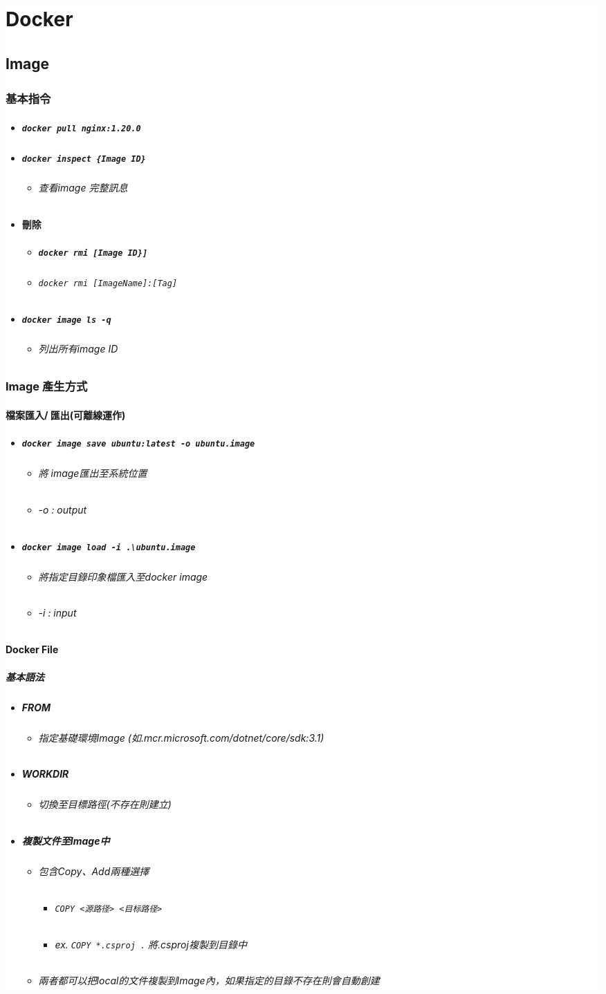 # Docker

##  Image

### 基本指令

- ##### `docker pull nginx:1.20.0`

- ##### `docker inspect {Image ID}`

  - ###### 查看image 完整訊息

- #### 刪除

  - ##### `docker rmi [Image ID}]`

  - ###### `docker rmi [ImageName]:[Tag]`

- ##### `docker image ls -q`

  - ###### 列出所有image ID

### Image 產生方式

#### 檔案匯入/ 匯出(可離線運作)

- ##### `docker image save ubuntu:latest -o ubuntu.image`

  - ###### 將 image匯出至系統位置

  - ###### -o : output

- ##### `docker image load -i .\ubuntu.image`

  - ###### 將指定目錄印象檔匯入至docker image

  - ###### -i : input

#### Docker File

##### 基本語法

- ##### FROM

  - ###### 指定基礎環境Image (如.mcr.microsoft.com/dotnet/core/sdk:3.1)

- ##### WORKDIR

  - ###### 切換至目標路徑(不存在則建立)

- ##### 複製文件至Image中

  - ###### 包含Copy、Add兩種選擇

    - ###### `COPY <源路径> <目标路径>`

    - ###### ex. `COPY *.csproj .` 將.csproj複製到目錄中

  - ###### 兩者都可以把local的文件複製到Image內，如果指定的目錄不存在則會自動創建
